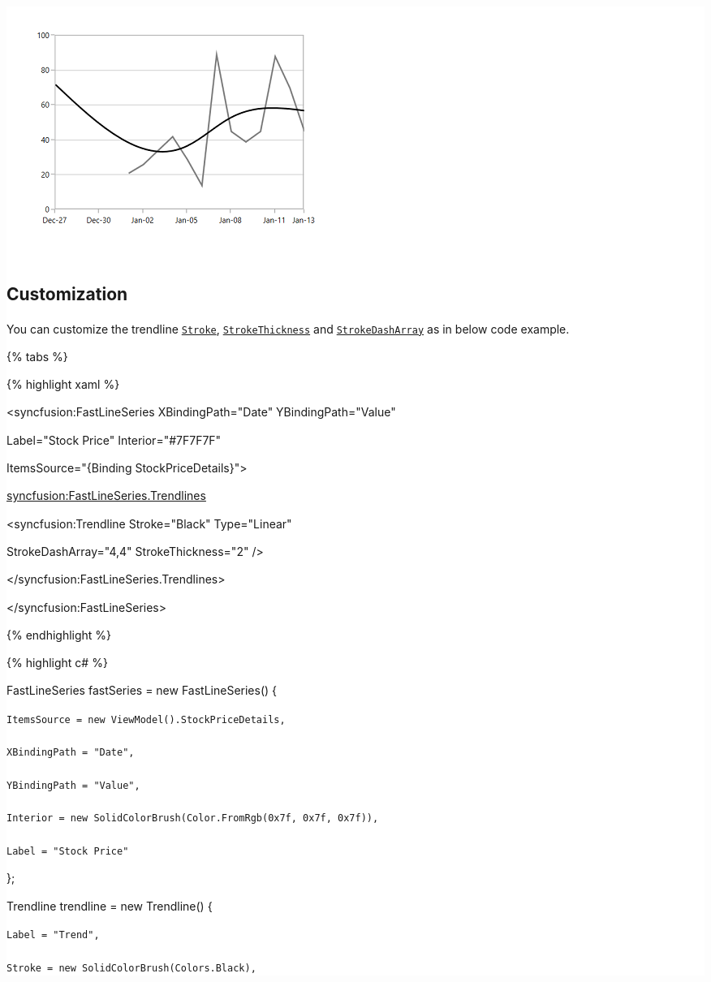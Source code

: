 ![Backward Forecast in WPF Chart](Trendlines_images/wpf-chart-backward-forecast.png)


## Customization 

You can customize the trendline [`Stroke`](https://help.syncfusion.com/cr/wpf/Syncfusion.UI.Xaml.Charts.TrendlineBase.html#Syncfusion_UI_Xaml_Charts_TrendlineBase_Stroke), [`StrokeThickness`](https://help.syncfusion.com/cr/wpf/Syncfusion.UI.Xaml.Charts.TrendlineBase.html#Syncfusion_UI_Xaml_Charts_TrendlineBase_StrokeDashArray) and [`StrokeDashArray`](https://help.syncfusion.com/cr/wpf/Syncfusion.UI.Xaml.Charts.TrendlineBase.html#Syncfusion_UI_Xaml_Charts_TrendlineBase_StrokeThickness) as in below code example.

{% tabs %}

{% highlight xaml %}

<syncfusion:FastLineSeries XBindingPath="Date" YBindingPath="Value" 

Label="Stock Price"   Interior="#7F7F7F"

ItemsSource="{Binding StockPriceDetails}">

<syncfusion:FastLineSeries.Trendlines>

<syncfusion:Trendline Stroke="Black" Type="Linear"  

StrokeDashArray="4,4" StrokeThickness="2" />

</syncfusion:FastLineSeries.Trendlines>

</syncfusion:FastLineSeries>

{% endhighlight %}

{% highlight c# %}

FastLineSeries fastSeries = new FastLineSeries()
{

    ItemsSource = new ViewModel().StockPriceDetails,

    XBindingPath = "Date",

    YBindingPath = "Value",

    Interior = new SolidColorBrush(Color.FromRgb(0x7f, 0x7f, 0x7f)),

    Label = "Stock Price"

};

Trendline trendline = new Trendline()
{

    Label = "Trend",

    Stroke = new SolidColorBrush(Colors.Black),
